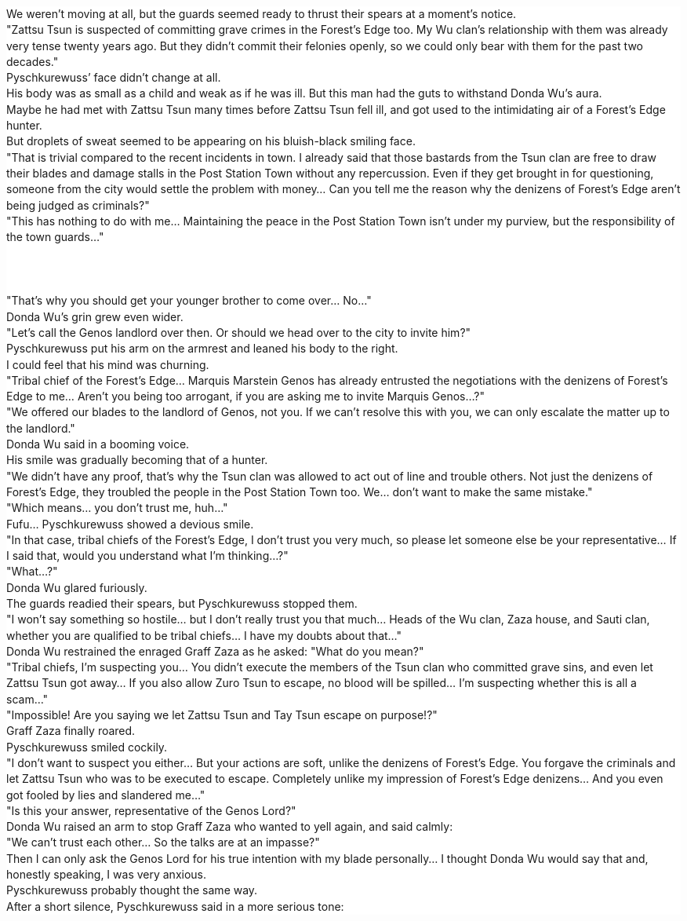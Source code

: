 We weren’t moving at all, but the guards seemed ready to thrust their spears at a moment’s notice.<br/>
"Zattsu Tsun is suspected of committing grave crimes in the Forest’s Edge too. My Wu clan’s relationship with them was already very tense twenty years ago. But they didn’t commit their felonies openly, so we could only bear with them for the past two decades."<br/>
Pyschkurewuss’ face didn’t change at all.<br/>
His body was as small as a child and weak as if he was ill. But this man had the guts to withstand Donda Wu’s aura.<br/>
Maybe he had met with Zattsu Tsun many times before Zattsu Tsun fell ill, and got used to the intimidating air of a Forest’s Edge hunter.<br/>
But droplets of sweat seemed to be appearing on his bluish-black smiling face.<br/>
"That is trivial compared to the recent incidents in town. I already said that those bastards from the Tsun clan are free to draw their blades and damage stalls in the Post Station Town without any repercussion. Even if they get brought in for questioning, someone from the city would settle the problem with money… Can you tell me the reason why the denizens of Forest’s Edge aren’t being judged as criminals?"<br/>
"This has nothing to do with me… Maintaining the peace in the Post Station Town isn’t under my purview, but the responsibility of the town guards…"<br/>
<br/>
<br/>
<br/>
"That’s why you should get your younger brother to come over… No…"<br/>
Donda Wu’s grin grew even wider.<br/>
"Let’s call the Genos landlord over then. Or should we head over to the city to invite him?"<br/>
Pyschkurewuss put his arm on the armrest and leaned his body to the right.<br/>
I could feel that his mind was churning.<br/>
"Tribal chief of the Forest’s Edge… Marquis Marstein Genos has already entrusted the negotiations with the denizens of Forest’s Edge to me… Aren’t you being too arrogant, if you are asking me to invite Marquis Genos…?"<br/>
"We offered our blades to the landlord of Genos, not you. If we can’t resolve this with you, we can only escalate the matter up to the landlord."<br/>
Donda Wu said in a booming voice.<br/>
His smile was gradually becoming that of a hunter.<br/>
"We didn’t have any proof, that’s why the Tsun clan was allowed to act out of line and trouble others. Not just the denizens of Forest’s Edge, they troubled the people in the Post Station Town too. We… don’t want to make the same mistake."<br/>
"Which means… you don’t trust me, huh…"<br/>
Fufu… Pyschkurewuss showed a devious smile.<br/>
"In that case, tribal chiefs of the Forest’s Edge, I don’t trust you very much, so please let someone else be your representative… If I said that, would you understand what I’m thinking…?"<br/>
"What…?"<br/>
Donda Wu glared furiously.<br/>
The guards readied their spears, but Pyschkurewuss stopped them.<br/>
"I won’t say something so hostile… but I don’t really trust you that much… Heads of the Wu clan, Zaza house, and Sauti clan, whether you are qualified to be tribal chiefs… I have my doubts about that…"<br/>
Donda Wu restrained the enraged Graff Zaza as he asked: "What do you mean?"<br/>
"Tribal chiefs, I’m suspecting you… You didn’t execute the members of the Tsun clan who committed grave sins, and even let Zattsu Tsun got away… If you also allow Zuro Tsun to escape, no blood will be spilled… I’m suspecting whether this is all a scam…"<br/>
"Impossible! Are you saying we let Zattsu Tsun and Tay Tsun escape on purpose!?"<br/>
Graff Zaza finally roared.<br/>
Pyschkurewuss smiled cockily.<br/>
"I don’t want to suspect you either… But your actions are soft, unlike the denizens of Forest’s Edge. You forgave the criminals and let Zattsu Tsun who was to be executed to escape. Completely unlike my impression of Forest’s Edge denizens… And you even got fooled by lies and slandered me…"<br/>
"Is this your answer, representative of the Genos Lord?"<br/>
Donda Wu raised an arm to stop Graff Zaza who wanted to yell again, and said calmly:<br/>
"We can’t trust each other… So the talks are at an impasse?"<br/>
Then I can only ask the Genos Lord for his true intention with my blade personally… I thought Donda Wu would say that and, honestly speaking, I was very anxious.<br/>
Pyschkurewuss probably thought the same way.<br/>
After a short silence, Pyschkurewuss said in a more serious tone:<br/>